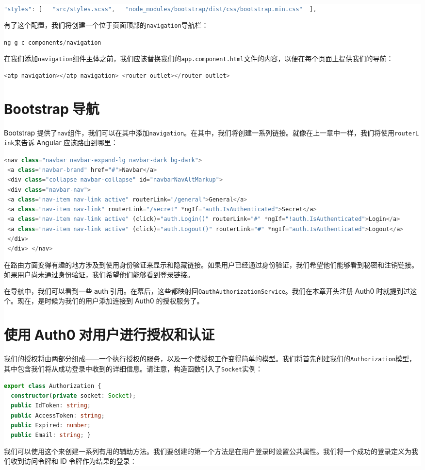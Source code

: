 ```ts
"styles": [   "src/styles.scss",   "node_modules/bootstrap/dist/css/bootstrap.min.css"  ],
```

有了这个配置，我们将创建一个位于页面顶部的`navigation`导航栏：

```ts
ng g c components/navigation
```

在我们添加`navigation`组件主体之前，我们应该替换我们的`app.component.html`文件的内容，以便在每个页面上提供我们的导航：

```ts
<atp-navigation></atp-navigation> <router-outlet></router-outlet> 
```

# Bootstrap 导航

Bootstrap 提供了`nav`组件，我们可以在其中添加`navigation`。在其中，我们将创建一系列链接。就像在上一章中一样，我们将使用`routerLink`来告诉 Angular 应该路由到哪里：

```ts
<nav class="navbar navbar-expand-lg navbar-dark bg-dark">
 <a class="navbar-brand" href="#">Navbar</a>
 <div class="collapse navbar-collapse" id="navbarNavAltMarkup">
 <div class="navbar-nav">
 <a class="nav-item nav-link active" routerLink="/general">General</a>
 <a class="nav-item nav-link" routerLink="/secret" *ngIf="auth.IsAuthenticated">Secret</a>
 <a class="nav-item nav-link active" (click)="auth.Login()" routerLink="#" *ngIf="!auth.IsAuthenticated">Login</a>
 <a class="nav-item nav-link active" (click)="auth.Logout()" routerLink="#" *ngIf="auth.IsAuthenticated">Logout</a>
 </div>
 </div> </nav> 
```

在路由方面变得有趣的地方涉及到使用身份验证来显示和隐藏链接。如果用户已经通过身份验证，我们希望他们能够看到秘密和注销链接。如果用户尚未通过身份验证，我们希望他们能够看到登录链接。

在导航中，我们可以看到一些 auth 引用。在幕后，这些都映射回`OauthAuthorizationService`。我们在本章开头注册 Auth0 时就提到过这个。现在，是时候为我们的用户添加连接到 Auth0 的授权服务了。

# 使用 Auth0 对用户进行授权和认证

我们的授权将由两部分组成——一个执行授权的服务，以及一个使授权工作变得简单的模型。我们将首先创建我们的`Authorization`模型，其中包含我们将从成功登录中收到的详细信息。请注意，构造函数引入了`Socket`实例：

```ts
export class Authorization {
  constructor(private socket: Socket);
  public IdToken: string;
  public AccessToken: string;
  public Expired: number;
  public Email: string; }
```

我们可以使用这个来创建一系列有用的辅助方法。我们要创建的第一个方法是在用户登录时设置公共属性。我们将一个成功的登录定义为我们收到访问令牌和 ID 令牌作为结果的登录：
